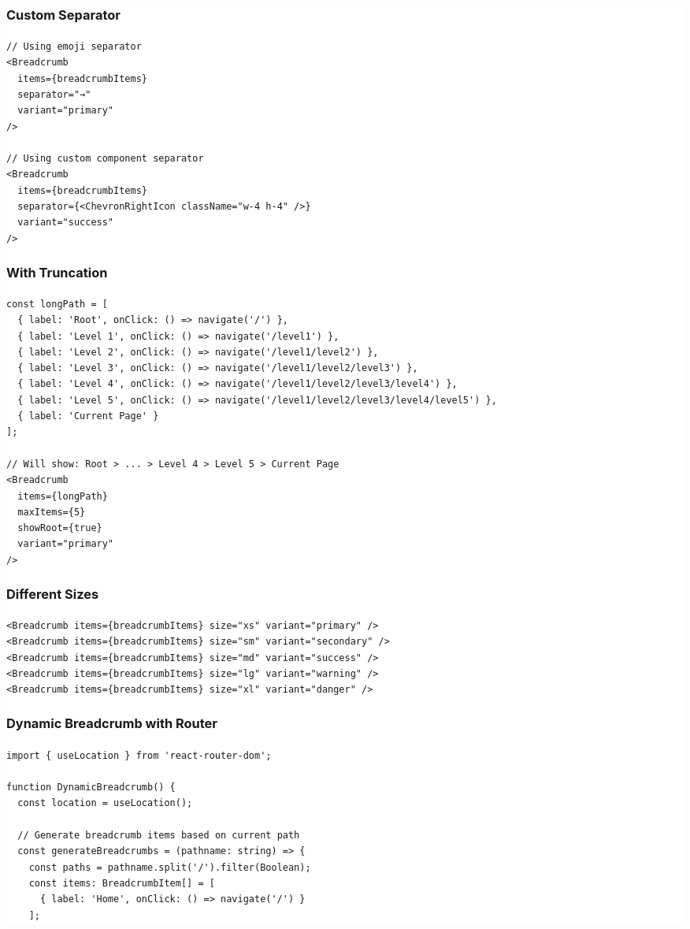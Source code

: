 ### Custom Separator

```tsx
// Using emoji separator
<Breadcrumb
  items={breadcrumbItems}
  separator="→"
  variant="primary"
/>

// Using custom component separator
<Breadcrumb
  items={breadcrumbItems}
  separator={<ChevronRightIcon className="w-4 h-4" />}
  variant="success"
/>
```

### With Truncation

```tsx
const longPath = [
  { label: 'Root', onClick: () => navigate('/') },
  { label: 'Level 1', onClick: () => navigate('/level1') },
  { label: 'Level 2', onClick: () => navigate('/level1/level2') },
  { label: 'Level 3', onClick: () => navigate('/level1/level2/level3') },
  { label: 'Level 4', onClick: () => navigate('/level1/level2/level3/level4') },
  { label: 'Level 5', onClick: () => navigate('/level1/level2/level3/level4/level5') },
  { label: 'Current Page' }
];

// Will show: Root > ... > Level 4 > Level 5 > Current Page
<Breadcrumb
  items={longPath}
  maxItems={5}
  showRoot={true}
  variant="primary"
/>
```

### Different Sizes

```tsx
<Breadcrumb items={breadcrumbItems} size="xs" variant="primary" />
<Breadcrumb items={breadcrumbItems} size="sm" variant="secondary" />
<Breadcrumb items={breadcrumbItems} size="md" variant="success" />
<Breadcrumb items={breadcrumbItems} size="lg" variant="warning" />
<Breadcrumb items={breadcrumbItems} size="xl" variant="danger" />
```

### Dynamic Breadcrumb with Router

```tsx
import { useLocation } from 'react-router-dom';

function DynamicBreadcrumb() {
  const location = useLocation();

  // Generate breadcrumb items based on current path
  const generateBreadcrumbs = (pathname: string) => {
    const paths = pathname.split('/').filter(Boolean);
    const items: BreadcrumbItem[] = [
      { label: 'Home', onClick: () => navigate('/') }
    ];

```